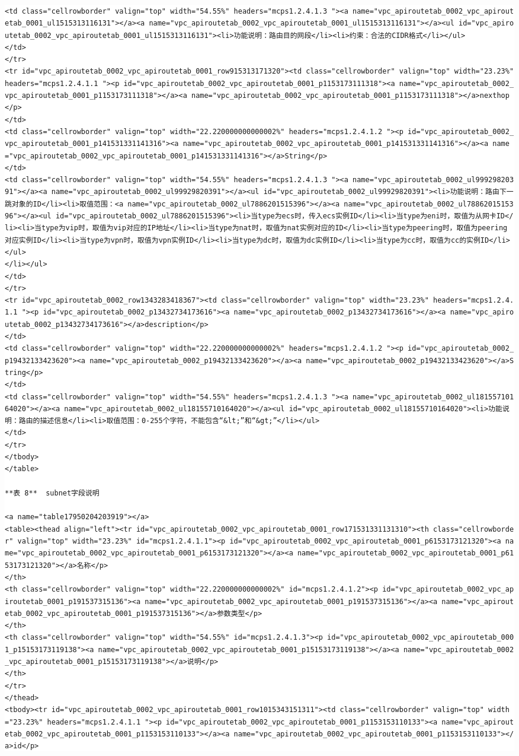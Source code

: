     <td class="cellrowborder" valign="top" width="54.55%" headers="mcps1.2.4.1.3 "><a name="vpc_apiroutetab_0002_vpc_apiroutetab_0001_ul1515313116131"></a><a name="vpc_apiroutetab_0002_vpc_apiroutetab_0001_ul1515313116131"></a><ul id="vpc_apiroutetab_0002_vpc_apiroutetab_0001_ul1515313116131"><li>功能说明：路由目的网段</li><li>约束：合法的CIDR格式</li></ul>
    </td>
    </tr>
    <tr id="vpc_apiroutetab_0002_vpc_apiroutetab_0001_row915313171320"><td class="cellrowborder" valign="top" width="23.23%" headers="mcps1.2.4.1.1 "><p id="vpc_apiroutetab_0002_vpc_apiroutetab_0001_p1153173111318"><a name="vpc_apiroutetab_0002_vpc_apiroutetab_0001_p1153173111318"></a><a name="vpc_apiroutetab_0002_vpc_apiroutetab_0001_p1153173111318"></a>nexthop</p>
    </td>
    <td class="cellrowborder" valign="top" width="22.220000000000002%" headers="mcps1.2.4.1.2 "><p id="vpc_apiroutetab_0002_vpc_apiroutetab_0001_p141531331141316"><a name="vpc_apiroutetab_0002_vpc_apiroutetab_0001_p141531331141316"></a><a name="vpc_apiroutetab_0002_vpc_apiroutetab_0001_p141531331141316"></a>String</p>
    </td>
    <td class="cellrowborder" valign="top" width="54.55%" headers="mcps1.2.4.1.3 "><a name="vpc_apiroutetab_0002_ul99929820391"></a><a name="vpc_apiroutetab_0002_ul99929820391"></a><ul id="vpc_apiroutetab_0002_ul99929820391"><li>功能说明：路由下一跳对象的ID</li><li>取值范围：<a name="vpc_apiroutetab_0002_ul7886201515396"></a><a name="vpc_apiroutetab_0002_ul7886201515396"></a><ul id="vpc_apiroutetab_0002_ul7886201515396"><li>当type为ecs时，传入ecs实例ID</li><li>当type为eni时，取值为从网卡ID</li><li>当type为vip时，取值为vip对应的IP地址</li><li>当type为nat时，取值为nat实例对应的ID</li><li>当type为peering时，取值为peering对应实例ID</li><li>当type为vpn时，取值为vpn实例ID</li><li>当type为dc时，取值为dc实例ID</li><li>当type为cc时，取值为cc的实例ID</li></ul>
    </li></ul>
    </td>
    </tr>
    <tr id="vpc_apiroutetab_0002_row1343283418367"><td class="cellrowborder" valign="top" width="23.23%" headers="mcps1.2.4.1.1 "><p id="vpc_apiroutetab_0002_p13432734173616"><a name="vpc_apiroutetab_0002_p13432734173616"></a><a name="vpc_apiroutetab_0002_p13432734173616"></a>description</p>
    </td>
    <td class="cellrowborder" valign="top" width="22.220000000000002%" headers="mcps1.2.4.1.2 "><p id="vpc_apiroutetab_0002_p19432133423620"><a name="vpc_apiroutetab_0002_p19432133423620"></a><a name="vpc_apiroutetab_0002_p19432133423620"></a>String</p>
    </td>
    <td class="cellrowborder" valign="top" width="54.55%" headers="mcps1.2.4.1.3 "><a name="vpc_apiroutetab_0002_ul18155710164020"></a><a name="vpc_apiroutetab_0002_ul18155710164020"></a><ul id="vpc_apiroutetab_0002_ul18155710164020"><li>功能说明：路由的描述信息</li><li>取值范围：0-255个字符，不能包含“&lt;”和“&gt;”</li></ul>
    </td>
    </tr>
    </tbody>
    </table>

    **表 8**  subnet字段说明

    <a name="table17950204203919"></a>
    <table><thead align="left"><tr id="vpc_apiroutetab_0002_vpc_apiroutetab_0001_row171531331131310"><th class="cellrowborder" valign="top" width="23.23%" id="mcps1.2.4.1.1"><p id="vpc_apiroutetab_0002_vpc_apiroutetab_0001_p6153173121320"><a name="vpc_apiroutetab_0002_vpc_apiroutetab_0001_p6153173121320"></a><a name="vpc_apiroutetab_0002_vpc_apiroutetab_0001_p6153173121320"></a>名称</p>
    </th>
    <th class="cellrowborder" valign="top" width="22.220000000000002%" id="mcps1.2.4.1.2"><p id="vpc_apiroutetab_0002_vpc_apiroutetab_0001_p191537315136"><a name="vpc_apiroutetab_0002_vpc_apiroutetab_0001_p191537315136"></a><a name="vpc_apiroutetab_0002_vpc_apiroutetab_0001_p191537315136"></a>参数类型</p>
    </th>
    <th class="cellrowborder" valign="top" width="54.55%" id="mcps1.2.4.1.3"><p id="vpc_apiroutetab_0002_vpc_apiroutetab_0001_p15153173119138"><a name="vpc_apiroutetab_0002_vpc_apiroutetab_0001_p15153173119138"></a><a name="vpc_apiroutetab_0002_vpc_apiroutetab_0001_p15153173119138"></a>说明</p>
    </th>
    </tr>
    </thead>
    <tbody><tr id="vpc_apiroutetab_0002_vpc_apiroutetab_0001_row1015343151311"><td class="cellrowborder" valign="top" width="23.23%" headers="mcps1.2.4.1.1 "><p id="vpc_apiroutetab_0002_vpc_apiroutetab_0001_p1153153110133"><a name="vpc_apiroutetab_0002_vpc_apiroutetab_0001_p1153153110133"></a><a name="vpc_apiroutetab_0002_vpc_apiroutetab_0001_p1153153110133"></a>id</p>
